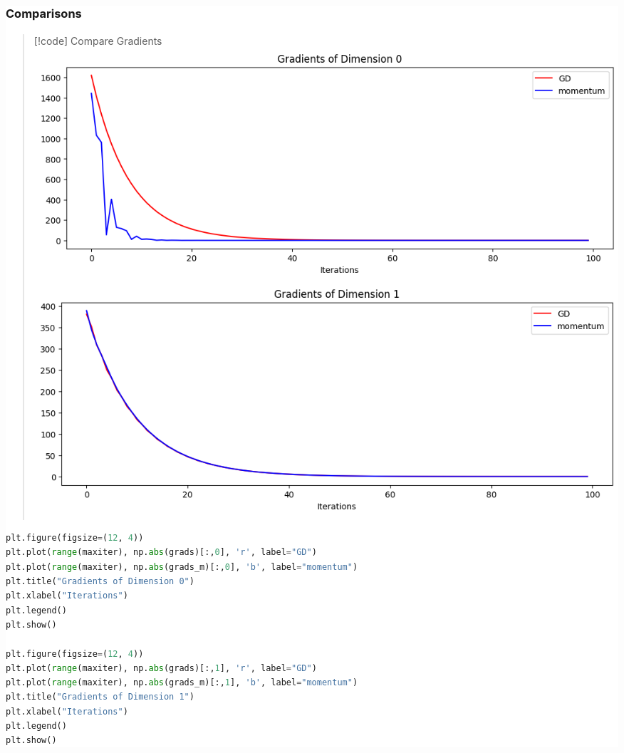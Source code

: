 

### Comparisons
> [!code] Compare Gradients
> ![](Back_Propagation_Algorithm.assets/image-20240330161420821.png)![](Back_Propagation_Algorithm.assets/image-20240330161425025.png)
```python
plt.figure(figsize=(12, 4))
plt.plot(range(maxiter), np.abs(grads)[:,0], 'r', label="GD")
plt.plot(range(maxiter), np.abs(grads_m)[:,0], 'b', label="momentum")
plt.title("Gradients of Dimension 0")
plt.xlabel("Iterations")
plt.legend()
plt.show()

plt.figure(figsize=(12, 4))
plt.plot(range(maxiter), np.abs(grads)[:,1], 'r', label="GD")
plt.plot(range(maxiter), np.abs(grads_m)[:,1], 'b', label="momentum")
plt.title("Gradients of Dimension 1")
plt.xlabel("Iterations")
plt.legend()
plt.show()
```
